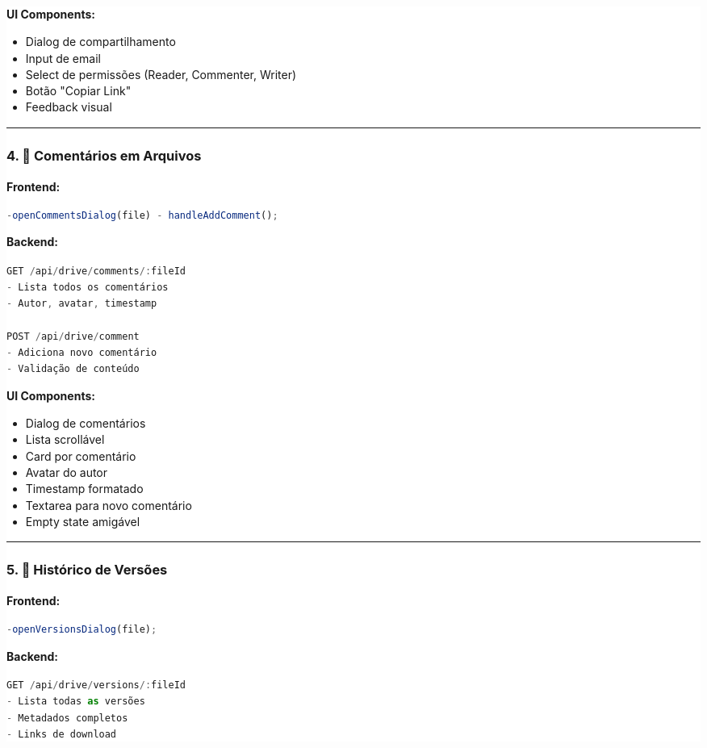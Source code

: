 **UI Components:**

- Dialog de compartilhamento
- Input de email
- Select de permissões (Reader, Commenter, Writer)
- Botão "Copiar Link"
- Feedback visual

---

### 4. 💬 Comentários em Arquivos

**Frontend:**

```javascript
-openCommentsDialog(file) - handleAddComment();
```

**Backend:**

```javascript
GET /api/drive/comments/:fileId
- Lista todos os comentários
- Autor, avatar, timestamp

POST /api/drive/comment
- Adiciona novo comentário
- Validação de conteúdo
```

**UI Components:**

- Dialog de comentários
- Lista scrollável
- Card por comentário
- Avatar do autor
- Timestamp formatado
- Textarea para novo comentário
- Empty state amigável

---

### 5. 📜 Histórico de Versões

**Frontend:**

```javascript
-openVersionsDialog(file);
```

**Backend:**

```javascript
GET /api/drive/versions/:fileId
- Lista todas as versões
- Metadados completos
- Links de download
```
